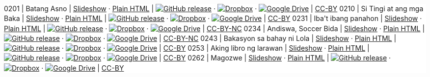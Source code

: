0201 | Batang Asno | <a href="https://global-asp.github.io/stories/tl/0201_batang-asno_slides.html" target="_blank">Slideshow</a> · [Plain HTML](https://global-asp.github.io/stories/tl/0201_batang-asno.html) | [![GitHub release](https://cloud.githubusercontent.com/assets/9295750/9483128/0e089e5e-4b51-11e5-98ca-6da5cef156a7.png "GitHub release")]() · [![Dropbox](https://cloud.githubusercontent.com/assets/9295750/10150606/3f5ae2dc-65f5-11e5-8f63-841c51cc1cde.png "Dropbox")](https://www.dropbox.com/s/lp20ixu472hga6o/tl.zip) · [![Google Drive](https://cloud.githubusercontent.com/assets/9295750/9473522/1d6fdde4-4b10-11e5-98f5-aa6c6b04a08e.png "Google Drive")](https://drive.google.com/open?id=0B59ZADK9EsbscXJCbTFZX1kzc00) | [CC-BY](https://creativecommons.org/licenses/by/3.0/)
0210 | Si Tingi at ang mga Baka | <a href="https://global-asp.github.io/stories/tl/0210_si-tingi-at-ang-mga-baka_slides.html" target="_blank">Slideshow</a> · [Plain HTML](https://global-asp.github.io/stories/tl/0210_si-tingi-at-ang-mga-baka.html) | [![GitHub release](https://cloud.githubusercontent.com/assets/9295750/9483128/0e089e5e-4b51-11e5-98ca-6da5cef156a7.png "GitHub release")]() · [![Dropbox](https://cloud.githubusercontent.com/assets/9295750/10150606/3f5ae2dc-65f5-11e5-8f63-841c51cc1cde.png "Dropbox")](https://www.dropbox.com/s/lp20ixu472hga6o/tl.zip) · [![Google Drive](https://cloud.githubusercontent.com/assets/9295750/9473522/1d6fdde4-4b10-11e5-98f5-aa6c6b04a08e.png "Google Drive")](https://drive.google.com/open?id=0B59ZADK9EsbscXJCbTFZX1kzc00) | [CC-BY](https://creativecommons.org/licenses/by/3.0/)
0231 | Iba't ibang panahon | <a href="https://global-asp.github.io/stories/tl/0231_ibat-ibang-panahon_slides.html" target="_blank">Slideshow</a> · [Plain HTML](https://global-asp.github.io/stories/tl/0231_ibat-ibang-panahon.html) | [![GitHub release](https://cloud.githubusercontent.com/assets/9295750/9483128/0e089e5e-4b51-11e5-98ca-6da5cef156a7.png "GitHub release")]() · [![Dropbox](https://cloud.githubusercontent.com/assets/9295750/10150606/3f5ae2dc-65f5-11e5-8f63-841c51cc1cde.png "Dropbox")](https://www.dropbox.com/s/lp20ixu472hga6o/tl.zip) · [![Google Drive](https://cloud.githubusercontent.com/assets/9295750/9473522/1d6fdde4-4b10-11e5-98f5-aa6c6b04a08e.png "Google Drive")](https://drive.google.com/open?id=0B59ZADK9EsbscXJCbTFZX1kzc00) | [CC-BY-NC](http://creativecommons.org/licenses/by-nc/3.0/)
0234 | Andiswa, Soccer Bida | <a href="https://global-asp.github.io/stories/tl/0234_andiswa-soccer-bida_slides.html" target="_blank">Slideshow</a> · [Plain HTML](https://global-asp.github.io/stories/tl/0234_andiswa-soccer-bida.html) | [![GitHub release](https://cloud.githubusercontent.com/assets/9295750/9483128/0e089e5e-4b51-11e5-98ca-6da5cef156a7.png "GitHub release")]() · [![Dropbox](https://cloud.githubusercontent.com/assets/9295750/10150606/3f5ae2dc-65f5-11e5-8f63-841c51cc1cde.png "Dropbox")](https://www.dropbox.com/s/lp20ixu472hga6o/tl.zip) · [![Google Drive](https://cloud.githubusercontent.com/assets/9295750/9473522/1d6fdde4-4b10-11e5-98f5-aa6c6b04a08e.png "Google Drive")](https://drive.google.com/open?id=0B59ZADK9EsbscXJCbTFZX1kzc00) | [CC-BY-NC](http://creativecommons.org/licenses/by-nc/3.0/)
0243 | Bakasyon sa bahay ni Lola | <a href="https://global-asp.github.io/stories/tl/0243_bakasyon-sa-bahay-ni-lola_slides.html" target="_blank">Slideshow</a> · [Plain HTML](https://global-asp.github.io/stories/tl/0243_bakasyon-sa-bahay-ni-lola.html) | [![GitHub release](https://cloud.githubusercontent.com/assets/9295750/9483128/0e089e5e-4b51-11e5-98ca-6da5cef156a7.png "GitHub release")]() · [![Dropbox](https://cloud.githubusercontent.com/assets/9295750/10150606/3f5ae2dc-65f5-11e5-8f63-841c51cc1cde.png "Dropbox")](https://www.dropbox.com/s/lp20ixu472hga6o/tl.zip) · [![Google Drive](https://cloud.githubusercontent.com/assets/9295750/9473522/1d6fdde4-4b10-11e5-98f5-aa6c6b04a08e.png "Google Drive")](https://drive.google.com/open?id=0B59ZADK9EsbscXJCbTFZX1kzc00) | [CC-BY](https://creativecommons.org/licenses/by/3.0/)
0253 | Aking libro ng larawan | <a href="https://global-asp.github.io/stories/tl/0253_aking-libro-ng-larawan_slides.html" target="_blank">Slideshow</a> · [Plain HTML](https://global-asp.github.io/stories/tl/0253_aking-libro-ng-larawan.html) | [![GitHub release](https://cloud.githubusercontent.com/assets/9295750/9483128/0e089e5e-4b51-11e5-98ca-6da5cef156a7.png "GitHub release")]() · [![Dropbox](https://cloud.githubusercontent.com/assets/9295750/10150606/3f5ae2dc-65f5-11e5-8f63-841c51cc1cde.png "Dropbox")](https://www.dropbox.com/s/lp20ixu472hga6o/tl.zip) · [![Google Drive](https://cloud.githubusercontent.com/assets/9295750/9473522/1d6fdde4-4b10-11e5-98f5-aa6c6b04a08e.png "Google Drive")](https://drive.google.com/open?id=0B59ZADK9EsbscXJCbTFZX1kzc00) | [CC-BY](https://creativecommons.org/licenses/by/3.0/)
0262 | Magozwe | <a href="https://global-asp.github.io/stories/tl/0262_magozwe_slides.html" target="_blank">Slideshow</a> · [Plain HTML](https://global-asp.github.io/stories/tl/0262_magozwe.html) | [![GitHub release](https://cloud.githubusercontent.com/assets/9295750/9483128/0e089e5e-4b51-11e5-98ca-6da5cef156a7.png "GitHub release")]() · [![Dropbox](https://cloud.githubusercontent.com/assets/9295750/10150606/3f5ae2dc-65f5-11e5-8f63-841c51cc1cde.png "Dropbox")](https://www.dropbox.com/s/lp20ixu472hga6o/tl.zip) · [![Google Drive](https://cloud.githubusercontent.com/assets/9295750/9473522/1d6fdde4-4b10-11e5-98f5-aa6c6b04a08e.png "Google Drive")](https://drive.google.com/open?id=0B59ZADK9EsbscXJCbTFZX1kzc00) | [CC-BY](https://creativecommons.org/licenses/by/3.0/)